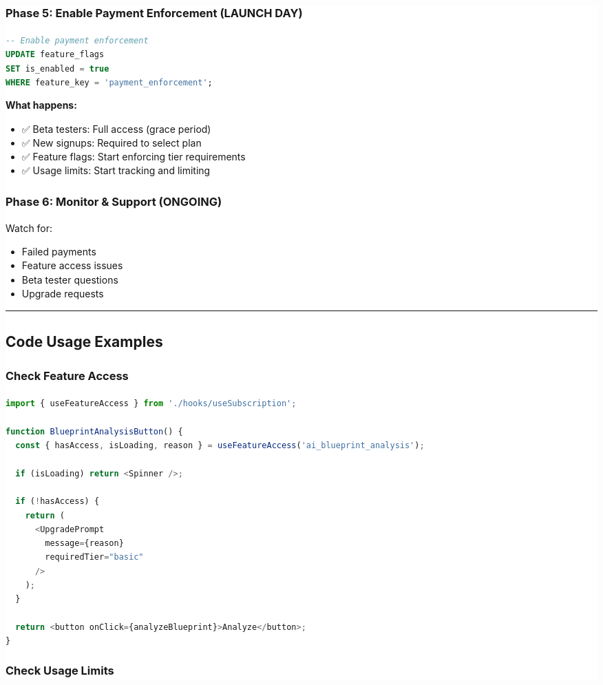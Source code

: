### Phase 5: Enable Payment Enforcement (LAUNCH DAY)

```sql
-- Enable payment enforcement
UPDATE feature_flags
SET is_enabled = true
WHERE feature_key = 'payment_enforcement';
```

**What happens:**
- ✅ Beta testers: Full access (grace period)
- ✅ New signups: Required to select plan
- ✅ Feature flags: Start enforcing tier requirements
- ✅ Usage limits: Start tracking and limiting

### Phase 6: Monitor & Support (ONGOING)

Watch for:
- Failed payments
- Feature access issues
- Beta tester questions
- Upgrade requests

---

## Code Usage Examples

### Check Feature Access

```typescript
import { useFeatureAccess } from './hooks/useSubscription';

function BlueprintAnalysisButton() {
  const { hasAccess, isLoading, reason } = useFeatureAccess('ai_blueprint_analysis');

  if (isLoading) return <Spinner />;

  if (!hasAccess) {
    return (
      <UpgradePrompt
        message={reason}
        requiredTier="basic"
      />
    );
  }

  return <button onClick={analyzeBlueprint}>Analyze</button>;
}
```

### Check Usage Limits
